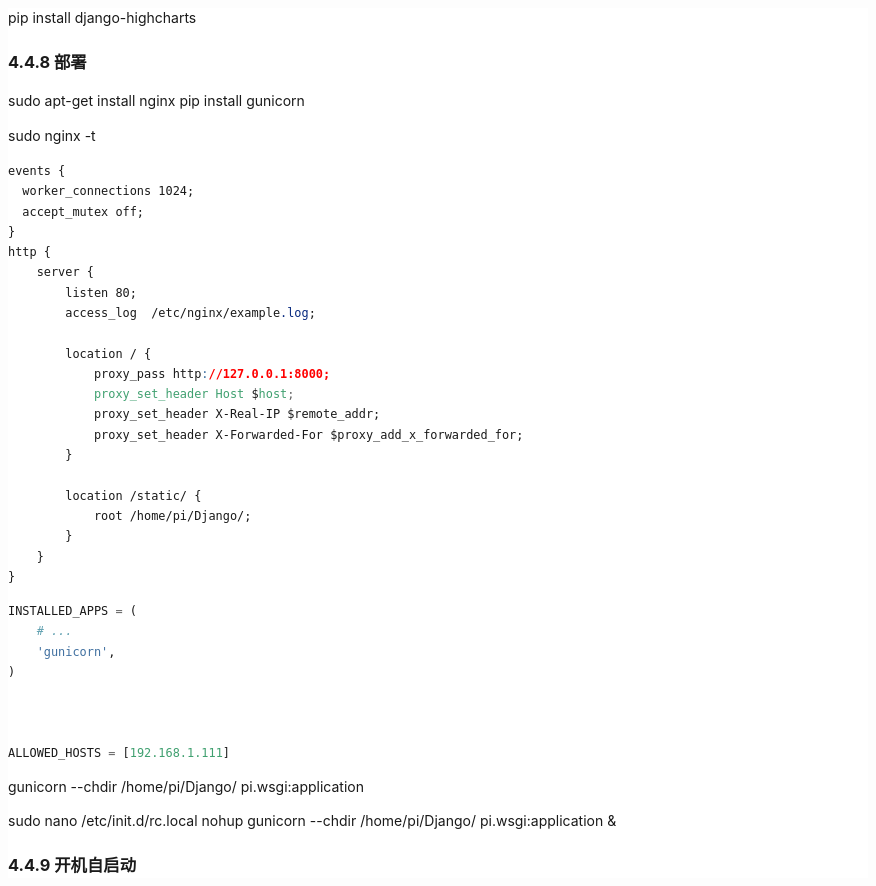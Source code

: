pip install django-highcharts


### 4.4.8 部署

sudo apt-get install nginx 
pip install gunicorn  

sudo nginx -t

~~~css hl_lines="1"
events {
  worker_connections 1024; 
  accept_mutex off; 
}
http {
    server {
        listen 80;
        access_log  /etc/nginx/example.log;
    
        location / {
            proxy_pass http://127.0.0.1:8000;
            proxy_set_header Host $host;
            proxy_set_header X-Real-IP $remote_addr;
            proxy_set_header X-Forwarded-For $proxy_add_x_forwarded_for;
        }
    
        location /static/ {
            root /home/pi/Django/; 
        }
    }
}
~~~


~~~python hl_lines="1"
INSTALLED_APPS = (
    # ...
    'gunicorn',
)



ALLOWED_HOSTS = [192.168.1.111]
~~~



gunicorn --chdir /home/pi/Django/ pi.wsgi:application


sudo nano /etc/init.d/rc.local
nohup gunicorn --chdir /home/pi/Django/ pi.wsgi:application &


### 4.4.9 开机自启动
